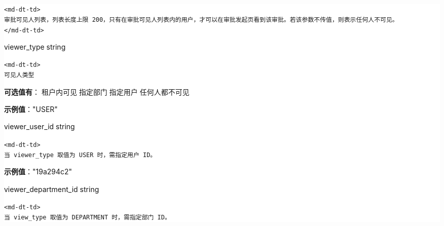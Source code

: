 	<md-dt-td>
	审批可见人列表，列表长度上限 200，只有在审批可见人列表内的用户，才可以在审批发起页看到该审批。若该参数不传值，则表示任何人不可见。
	</md-dt-td>
</md-dt-tr>


<md-dt-tr level="1">
	<md-dt-td>
	viewer_type
	</md-dt-td>
	<md-dt-td>
	string
	</md-dt-td>

	<md-dt-td>
	可见人类型

**可选值有**：
<md-enum>
<md-enum-item key="TENANT" >租户内可见</md-enum-item>
<md-enum-item key="DEPARTMENT" >指定部门</md-enum-item>
<md-enum-item key="USER" >指定用户</md-enum-item>
<md-enum-item key="NONE" >任何人都不可见</md-enum-item>
</md-enum>

**示例值**："USER"
	</md-dt-td>
</md-dt-tr>


<md-dt-tr level="1">
	<md-dt-td>
	viewer_user_id
	</md-dt-td>
	<md-dt-td>
	string
	</md-dt-td>

	<md-dt-td>
	当 viewer_type 取值为 USER 时，需指定用户 ID。

**示例值**："19a294c2"
	</md-dt-td>
</md-dt-tr>


<md-dt-tr level="1">
	<md-dt-td>
	viewer_department_id
	</md-dt-td>
	<md-dt-td>
	string
	</md-dt-td>

	<md-dt-td>
	当 view_type 取值为 DEPARTMENT 时，需指定部门 ID。
